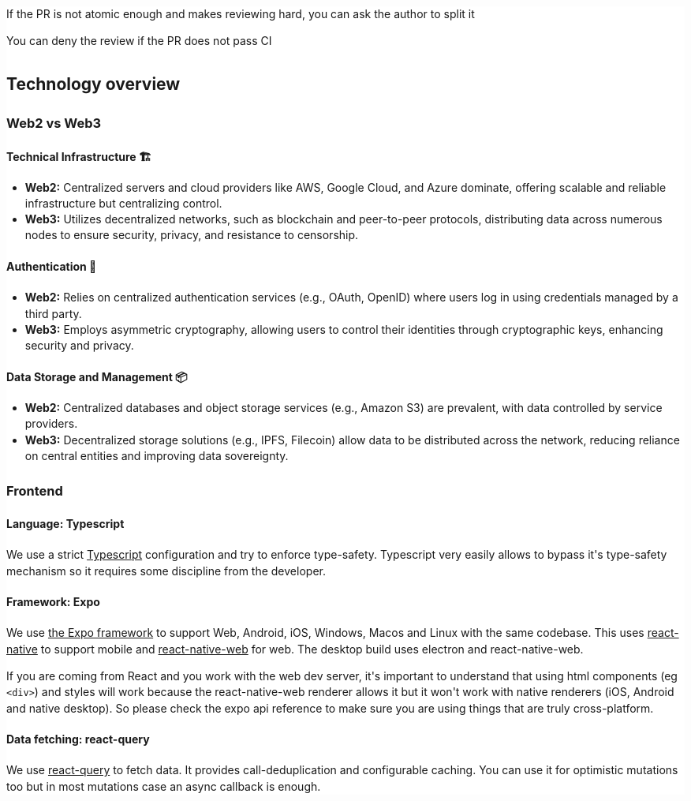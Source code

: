 If the PR is not atomic enough and makes reviewing hard, you can ask the author to split it

You can deny the review if the PR does not pass CI

## Technology overview

### Web2 vs Web3

#### Technical Infrastructure 🏗️

- **Web2:** Centralized servers and cloud providers like AWS, Google Cloud, and Azure dominate, offering scalable and reliable infrastructure but centralizing control.
- **Web3:** Utilizes decentralized networks, such as blockchain and peer-to-peer protocols, distributing data across numerous nodes to ensure security, privacy, and resistance to censorship.

#### Authentication 🔑

- **Web2:** Relies on centralized authentication services (e.g., OAuth, OpenID) where users log in using credentials managed by a third party.
- **Web3:** Employs asymmetric cryptography, allowing users to control their identities through cryptographic keys, enhancing security and privacy.

#### Data Storage and Management 📦

- **Web2:** Centralized databases and object storage services (e.g., Amazon S3) are prevalent, with data controlled by service providers.
- **Web3:** Decentralized storage solutions (e.g., IPFS, Filecoin) allow data to be distributed across the network, reducing reliance on central entities and improving data sovereignty.

### Frontend

#### Language: Typescript

We use a strict [Typescript](https://www.typescriptlang.org/docs/handbook/intro.html) configuration and try to enforce type-safety. Typescript very easily allows to bypass it's type-safety mechanism so it requires some discipline from the developer.

#### Framework: Expo

We use [the Expo framework](https://docs.expo.dev/) to support Web, Android, iOS, Windows, Macos and Linux with the same codebase.
This uses [react-native](https://reactnative.dev/docs/getting-started) to support mobile and [react-native-web](https://necolas.github.io/react-native-web/docs/) for web. The desktop build uses electron and react-native-web.

If you are coming from React and you work with the web dev server, it's important to understand that using html components (eg `<div>`) and styles will work because the react-native-web renderer allows it but it won't work with native renderers (iOS, Android and native desktop). So please check the expo api reference to make sure you are using things that are truly cross-platform.

#### Data fetching: react-query

We use [react-query](https://tanstack.com/query/v4/docs/framework/react/overview) to fetch data. It provides call-deduplication and configurable caching.
You can use it for optimistic mutations too but in most mutations case an async callback is enough.
